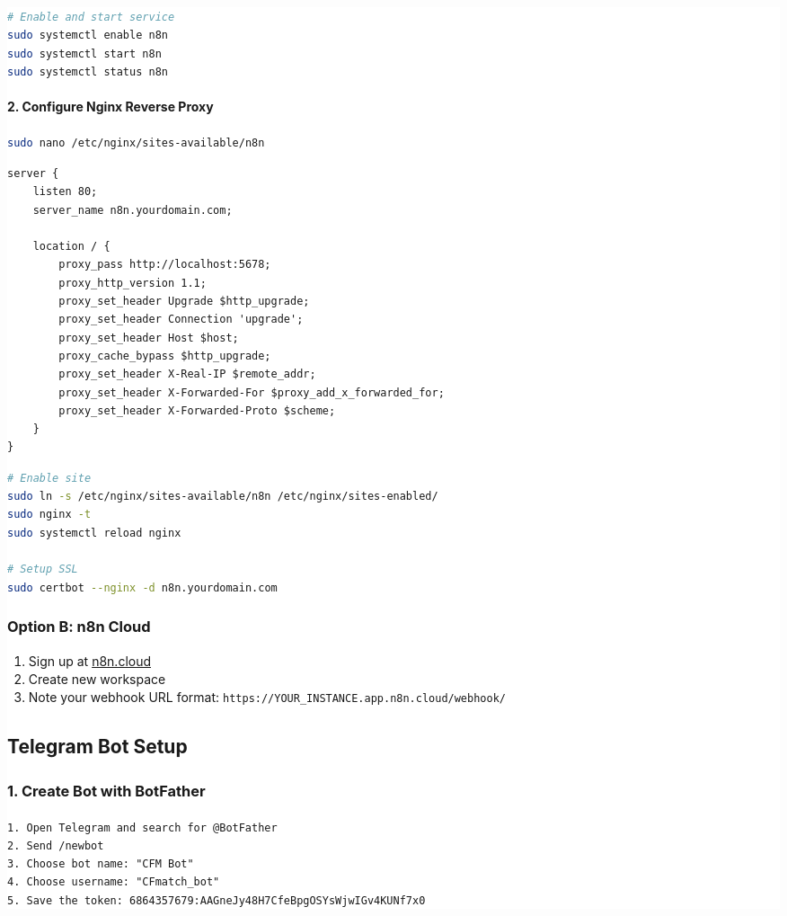 ```bash
# Enable and start service
sudo systemctl enable n8n
sudo systemctl start n8n
sudo systemctl status n8n
```

#### 2. Configure Nginx Reverse Proxy

```bash
sudo nano /etc/nginx/sites-available/n8n
```

```nginx
server {
    listen 80;
    server_name n8n.yourdomain.com;
    
    location / {
        proxy_pass http://localhost:5678;
        proxy_http_version 1.1;
        proxy_set_header Upgrade $http_upgrade;
        proxy_set_header Connection 'upgrade';
        proxy_set_header Host $host;
        proxy_cache_bypass $http_upgrade;
        proxy_set_header X-Real-IP $remote_addr;
        proxy_set_header X-Forwarded-For $proxy_add_x_forwarded_for;
        proxy_set_header X-Forwarded-Proto $scheme;
    }
}
```

```bash
# Enable site
sudo ln -s /etc/nginx/sites-available/n8n /etc/nginx/sites-enabled/
sudo nginx -t
sudo systemctl reload nginx

# Setup SSL
sudo certbot --nginx -d n8n.yourdomain.com
```

### Option B: n8n Cloud

1. Sign up at [n8n.cloud](https://n8n.cloud)
2. Create new workspace
3. Note your webhook URL format: `https://YOUR_INSTANCE.app.n8n.cloud/webhook/`

## Telegram Bot Setup

### 1. Create Bot with BotFather

```
1. Open Telegram and search for @BotFather
2. Send /newbot
3. Choose bot name: "CFM Bot"
4. Choose username: "CFmatch_bot"
5. Save the token: 6864357679:AAGneJy48H7CfeBpgOSYsWjwIGv4KUNf7x0
```
